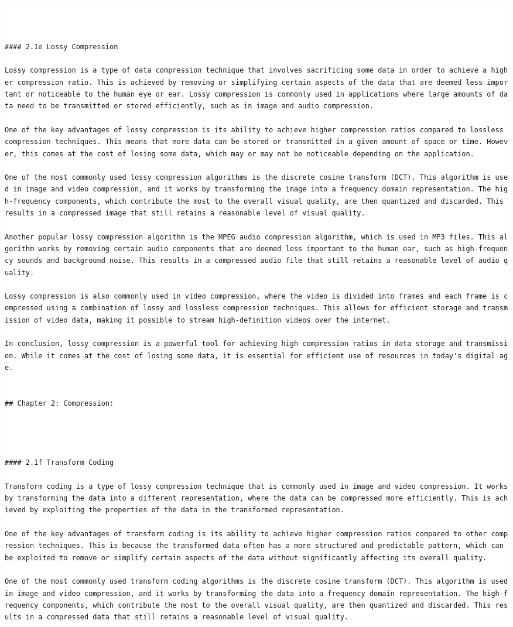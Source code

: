 ```



#### 2.1e Lossy Compression

Lossy compression is a type of data compression technique that involves sacrificing some data in order to achieve a higher compression ratio. This is achieved by removing or simplifying certain aspects of the data that are deemed less important or noticeable to the human eye or ear. Lossy compression is commonly used in applications where large amounts of data need to be transmitted or stored efficiently, such as in image and audio compression.

One of the key advantages of lossy compression is its ability to achieve higher compression ratios compared to lossless compression techniques. This means that more data can be stored or transmitted in a given amount of space or time. However, this comes at the cost of losing some data, which may or may not be noticeable depending on the application.

One of the most commonly used lossy compression algorithms is the discrete cosine transform (DCT). This algorithm is used in image and video compression, and it works by transforming the image into a frequency domain representation. The high-frequency components, which contribute the most to the overall visual quality, are then quantized and discarded. This results in a compressed image that still retains a reasonable level of visual quality.

Another popular lossy compression algorithm is the MPEG audio compression algorithm, which is used in MP3 files. This algorithm works by removing certain audio components that are deemed less important to the human ear, such as high-frequency sounds and background noise. This results in a compressed audio file that still retains a reasonable level of audio quality.

Lossy compression is also commonly used in video compression, where the video is divided into frames and each frame is compressed using a combination of lossy and lossless compression techniques. This allows for efficient storage and transmission of video data, making it possible to stream high-definition videos over the internet.

In conclusion, lossy compression is a powerful tool for achieving high compression ratios in data storage and transmission. While it comes at the cost of losing some data, it is essential for efficient use of resources in today's digital age. 


## Chapter 2: Compression:




#### 2.1f Transform Coding

Transform coding is a type of lossy compression technique that is commonly used in image and video compression. It works by transforming the data into a different representation, where the data can be compressed more efficiently. This is achieved by exploiting the properties of the data in the transformed representation.

One of the key advantages of transform coding is its ability to achieve higher compression ratios compared to other compression techniques. This is because the transformed data often has a more structured and predictable pattern, which can be exploited to remove or simplify certain aspects of the data without significantly affecting its overall quality.

One of the most commonly used transform coding algorithms is the discrete cosine transform (DCT). This algorithm is used in image and video compression, and it works by transforming the data into a frequency domain representation. The high-frequency components, which contribute the most to the overall visual quality, are then quantized and discarded. This results in a compressed data that still retains a reasonable level of visual quality.

```